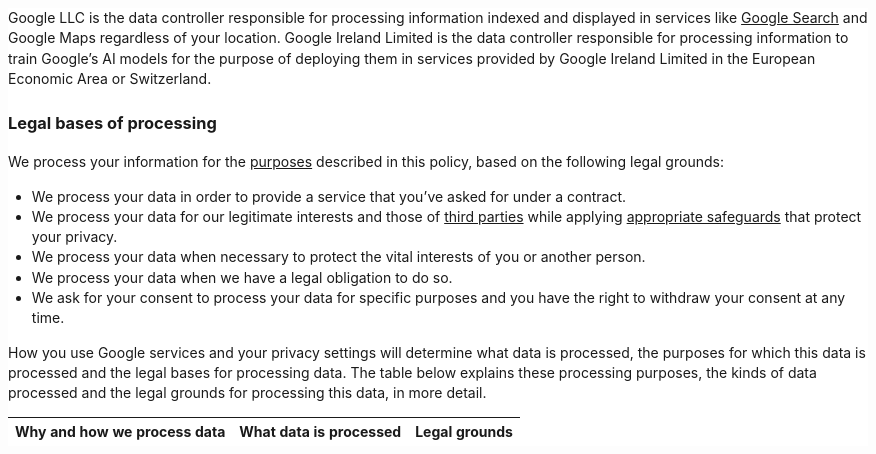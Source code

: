 Google LLC is the data controller responsible for processing information indexed and displayed in services like [Google Search](https://www.google.com/search/howsearchworks/crawling-indexing/?hl=en_GB) and Google Maps regardless of your location. Google Ireland Limited is the data controller responsible for processing information to train Google’s AI models for the purpose of deploying them in services provided by Google Ireland Limited in the European Economic Area or Switzerland.

### Legal bases of processing

We process your information for the [purposes](https://policies.google.com/privacy?hl=en-GB#whycollect) described in this policy, based on the following legal grounds:

*   We process your data in order to provide a service that you’ve asked for under a contract.
*   We process your data for our legitimate interests and those of [third parties](https://policies.google.com/privacy?hl=en-GB#footnote-third-parties) while applying [appropriate safeguards](https://policies.google.com/privacy?hl=en-GB#footnote-safeguards) that protect your privacy.
*   We process your data when necessary to protect the vital interests of you or another person.
*   We process your data when we have a legal obligation to do so.
*   We ask for your consent to process your data for specific purposes and you have the right to withdraw your consent at any time.

How you use Google services and your privacy settings will determine what data is processed, the purposes for which this data is processed and the legal bases for processing data. The table below explains these processing purposes, the kinds of data processed and the legal grounds for processing this data, in more detail.

| Why and how we process data | What data is processed | Legal grounds |
| --- | --- | --- |